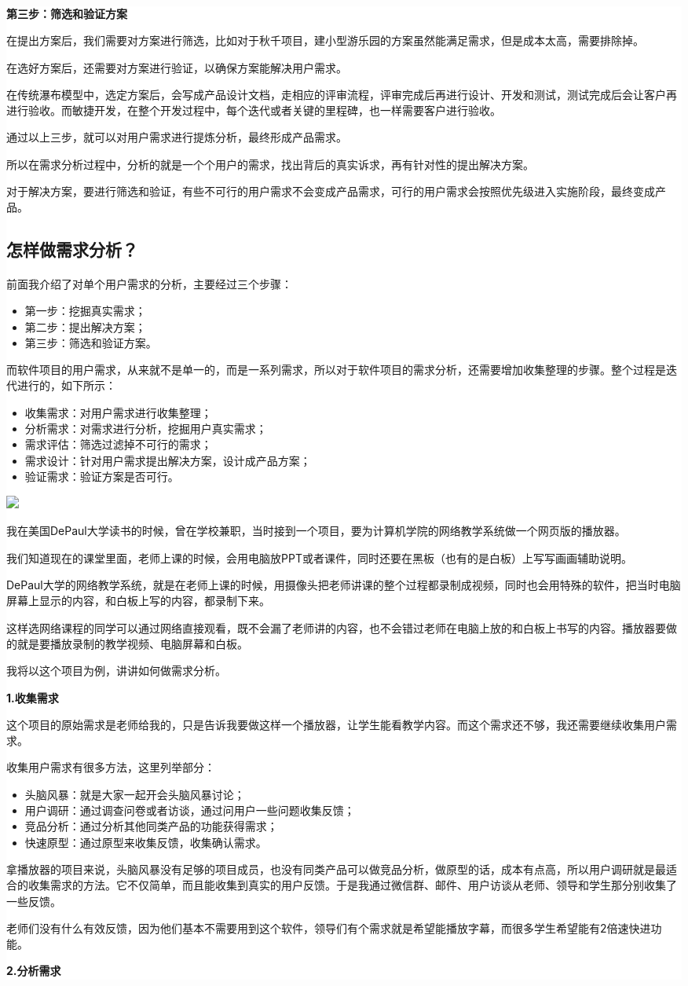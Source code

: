**第三步：筛选和验证方案**

在提出方案后，我们需要对方案进行筛选，比如对于秋千项目，建小型游乐园的方案虽然能满足需求，但是成本太高，需要排除掉。

在选好方案后，还需要对方案进行验证，以确保方案能解决用户需求。

在传统瀑布模型中，选定方案后，会写成产品设计文档，走相应的评审流程，评审完成后再进行设计、开发和测试，测试完成后会让客户再进行验收。而敏捷开发，在整个开发过程中，每个迭代或者关键的里程碑，也一样需要客户进行验收。

通过以上三步，就可以对用户需求进行提炼分析，最终形成产品需求。

所以在需求分析过程中，分析的就是一个个用户的需求，找出背后的真实诉求，再有针对性的提出解决方案。

对于解决方案，要进行筛选和验证，有些不可行的用户需求不会变成产品需求，可行的用户需求会按照优先级进入实施阶段，最终变成产品。

怎样做需求分析？
--------

前面我介绍了对单个用户需求的分析，主要经过三个步骤：

- 第一步：挖掘真实需求；
- 第二步：提出解决方案；
- 第三步：筛选和验证方案。

而软件项目的用户需求，从来就不是单一的，而是一系列需求，所以对于软件项目的需求分析，还需要增加收集整理的步骤。整个过程是迭代进行的，如下所示：

- 收集需求：对用户需求进行收集整理；
- 分析需求：对需求进行分析，挖掘用户真实需求；
- 需求评估：筛选过滤掉不可行的需求；
- 需求设计：针对用户需求提出解决方案，设计成产品方案；
- 验证需求：验证方案是否可行。

![](https://static001.geekbang.org/resource/image/4a/ca/4a526c56d8cbd9c6c8ae608e342752ca.jpg)

我在美国DePaul大学读书的时候，曾在学校兼职，当时接到一个项目，要为计算机学院的网络教学系统做一个网页版的播放器。

我们知道现在的课堂里面，老师上课的时候，会用电脑放PPT或者课件，同时还要在黑板（也有的是白板）上写写画画辅助说明。

DePaul大学的网络教学系统，就是在老师上课的时候，用摄像头把老师讲课的整个过程都录制成视频，同时也会用特殊的软件，把当时电脑屏幕上显示的内容，和白板上写的内容，都录制下来。

这样选网络课程的同学可以通过网络直接观看，既不会漏了老师讲的内容，也不会错过老师在电脑上放的和白板上书写的内容。播放器要做的就是要播放录制的教学视频、电脑屏幕和白板。

我将以这个项目为例，讲讲如何做需求分析。

**1.收集需求**

这个项目的原始需求是老师给我的，只是告诉我要做这样一个播放器，让学生能看教学内容。而这个需求还不够，我还需要继续收集用户需求。

收集用户需求有很多方法，这里列举部分：

- 头脑风暴：就是大家一起开会头脑风暴讨论；
- 用户调研：通过调查问卷或者访谈，通过问用户一些问题收集反馈；
- 竞品分析：通过分析其他同类产品的功能获得需求；
- 快速原型：通过原型来收集反馈，收集确认需求。

拿播放器的项目来说，头脑风暴没有足够的项目成员，也没有同类产品可以做竞品分析，做原型的话，成本有点高，所以用户调研就是最适合的收集需求的方法。它不仅简单，而且能收集到真实的用户反馈。于是我通过微信群、邮件、用户访谈从老师、领导和学生那分别收集了一些反馈。

老师们没有什么有效反馈，因为他们基本不需要用到这个软件，领导们有个需求就是希望能播放字幕，而很多学生希望能有2倍速快进功能。

**2.分析需求**
